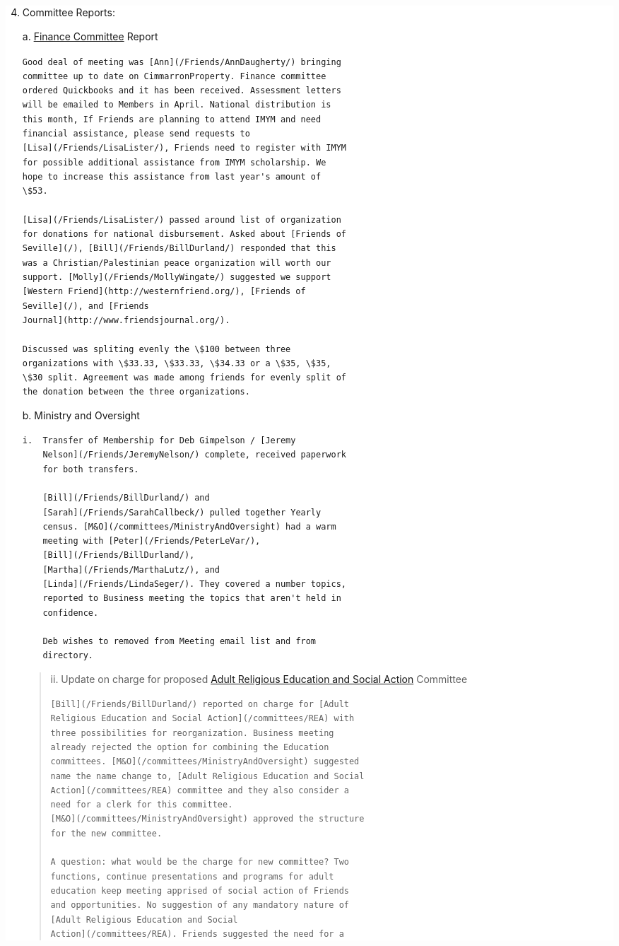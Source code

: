 4.  Committee Reports:

    a.  [Finance Committee](/committees/Finance) Report

        Good deal of meeting was [Ann](/Friends/AnnDaugherty/) bringing
        committee up to date on CimmarronProperty. Finance committee
        ordered Quickbooks and it has been received. Assessment letters
        will be emailed to Members in April. National distribution is
        this month, If Friends are planning to attend IMYM and need
        financial assistance, please send requests to
        [Lisa](/Friends/LisaLister/), Friends need to register with IMYM
        for possible additional assistance from IMYM scholarship. We
        hope to increase this assistance from last year's amount of
        \$53.

        [Lisa](/Friends/LisaLister/) passed around list of organization
        for donations for national disbursement. Asked about [Friends of
        Seville](/), [Bill](/Friends/BillDurland/) responded that this
        was a Christian/Palestinian peace organization will worth our
        support. [Molly](/Friends/MollyWingate/) suggested we support
        [Western Friend](http://westernfriend.org/), [Friends of
        Seville](/), and [Friends
        Journal](http://www.friendsjournal.org/).

        Discussed was spliting evenly the \$100 between three
        organizations with \$33.33, \$33.33, \$34.33 or a \$35, \$35,
        \$30 split. Agreement was made among friends for evenly split of
        the donation between the three organizations.

    b.  Ministry and Oversight

        i.  Transfer of Membership for Deb Gimpelson / [Jeremy
            Nelson](/Friends/JeremyNelson/) complete, received paperwork
            for both transfers.

            [Bill](/Friends/BillDurland/) and
            [Sarah](/Friends/SarahCallbeck/) pulled together Yearly
            census. [M&O](/committees/MinistryAndOversight) had a warm
            meeting with [Peter](/Friends/PeterLeVar/),
            [Bill](/Friends/BillDurland/),
            [Martha](/Friends/MarthaLutz/), and
            [Linda](/Friends/LindaSeger/). They covered a number topics,
            reported to Business meeting the topics that aren't held in
            confidence.

            Deb wishes to removed from Meeting email list and from
            directory.

    > ii. Update on charge for proposed [Adult Religious Education and
    >     Social Action](/committees/REA) Committee
    >
    >     [Bill](/Friends/BillDurland/) reported on charge for [Adult
    >     Religious Education and Social Action](/committees/REA) with
    >     three possibilities for reorganization. Business meeting
    >     already rejected the option for combining the Education
    >     committees. [M&O](/committees/MinistryAndOversight) suggested
    >     name the name change to, [Adult Religious Education and Social
    >     Action](/committees/REA) committee and they also consider a
    >     need for a clerk for this committee.
    >     [M&O](/committees/MinistryAndOversight) approved the structure
    >     for the new committee.
    >
    >     A question: what would be the charge for new committee? Two
    >     functions, continue presentations and programs for adult
    >     education keep meeting apprised of social action of Friends
    >     and opportunities. No suggestion of any mandatory nature of
    >     [Adult Religious Education and Social
    >     Action](/committees/REA). Friends suggested the need for a